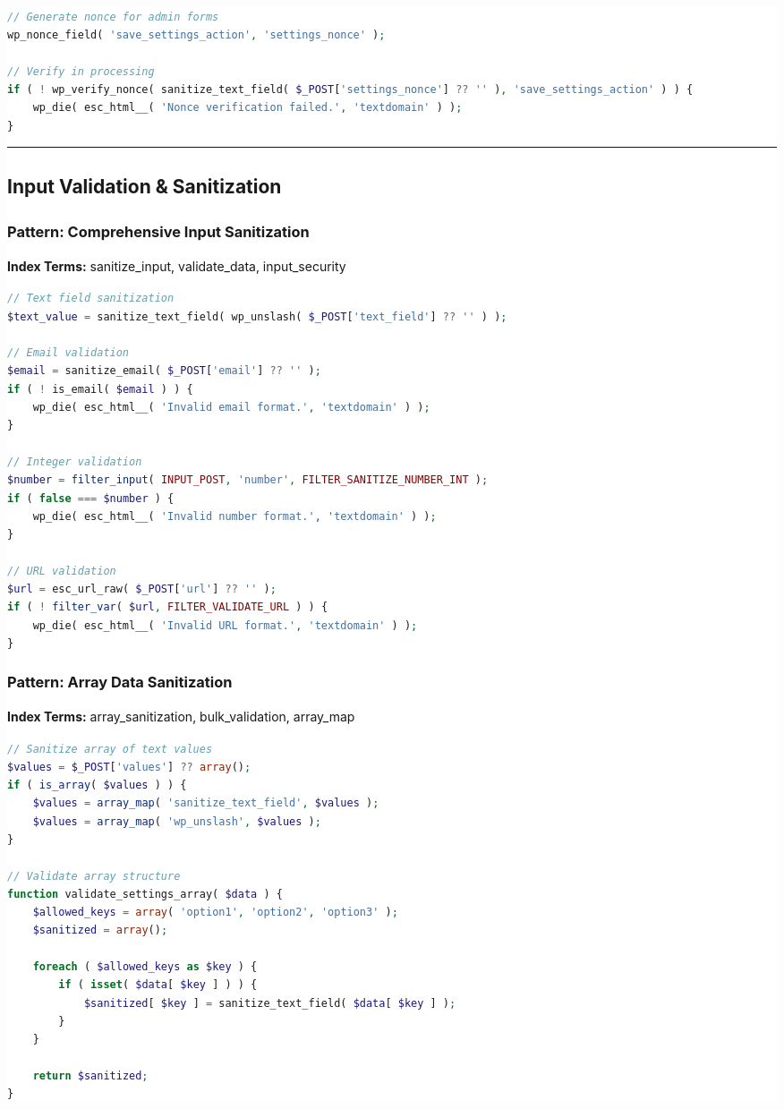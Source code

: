 ```php
// Generate nonce for admin forms
wp_nonce_field( 'save_settings_action', 'settings_nonce' );

// Verify in processing
if ( ! wp_verify_nonce( sanitize_text_field( $_POST['settings_nonce'] ?? '' ), 'save_settings_action' ) ) {
    wp_die( esc_html__( 'Nonce verification failed.', 'textdomain' ) );
}
```

---

## Input Validation & Sanitization

### Pattern: Comprehensive Input Sanitization
**Index Terms:** sanitize_input, validate_data, input_security

```php
// Text field sanitization
$text_value = sanitize_text_field( wp_unslash( $_POST['text_field'] ?? '' ) );

// Email validation
$email = sanitize_email( $_POST['email'] ?? '' );
if ( ! is_email( $email ) ) {
    wp_die( esc_html__( 'Invalid email format.', 'textdomain' ) );
}

// Integer validation
$number = filter_input( INPUT_POST, 'number', FILTER_SANITIZE_NUMBER_INT );
if ( false === $number ) {
    wp_die( esc_html__( 'Invalid number format.', 'textdomain' ) );
}

// URL validation
$url = esc_url_raw( $_POST['url'] ?? '' );
if ( ! filter_var( $url, FILTER_VALIDATE_URL ) ) {
    wp_die( esc_html__( 'Invalid URL format.', 'textdomain' ) );
}
```

### Pattern: Array Data Sanitization
**Index Terms:** array_sanitization, bulk_validation, array_map

```php
// Sanitize array of text values
$values = $_POST['values'] ?? array();
if ( is_array( $values ) ) {
    $values = array_map( 'sanitize_text_field', $values );
    $values = array_map( 'wp_unslash', $values );
}

// Validate array structure
function validate_settings_array( $data ) {
    $allowed_keys = array( 'option1', 'option2', 'option3' );
    $sanitized = array();
    
    foreach ( $allowed_keys as $key ) {
        if ( isset( $data[ $key ] ) ) {
            $sanitized[ $key ] = sanitize_text_field( $data[ $key ] );
        }
    }
    
    return $sanitized;
}
```